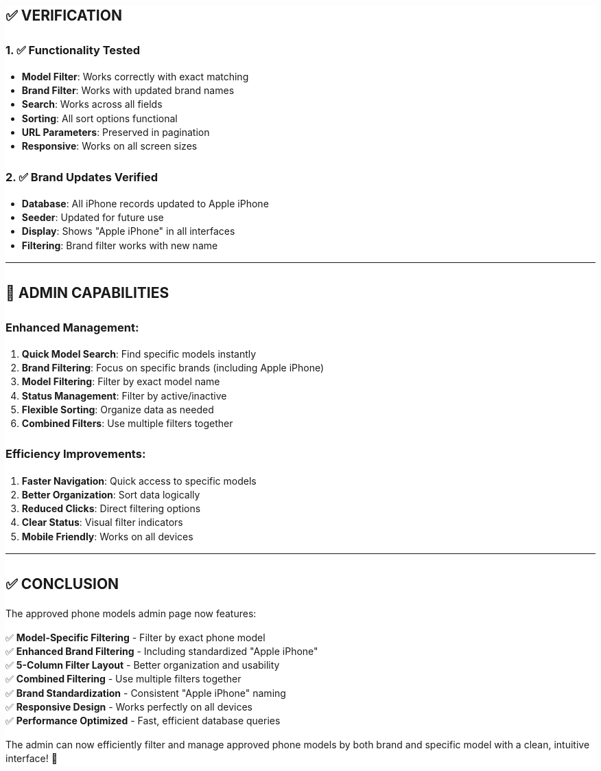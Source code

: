 
## **✅ VERIFICATION**

### **1. ✅ Functionality Tested**
- **Model Filter**: Works correctly with exact matching
- **Brand Filter**: Works with updated brand names
- **Search**: Works across all fields
- **Sorting**: All sort options functional
- **URL Parameters**: Preserved in pagination
- **Responsive**: Works on all screen sizes

### **2. ✅ Brand Updates Verified**
- **Database**: All iPhone records updated to Apple iPhone
- **Seeder**: Updated for future use
- **Display**: Shows "Apple iPhone" in all interfaces
- **Filtering**: Brand filter works with new name

---

## **🎯 ADMIN CAPABILITIES**

### **Enhanced Management:**
1. **Quick Model Search**: Find specific models instantly
2. **Brand Filtering**: Focus on specific brands (including Apple iPhone)
3. **Model Filtering**: Filter by exact model name
4. **Status Management**: Filter by active/inactive
5. **Flexible Sorting**: Organize data as needed
6. **Combined Filters**: Use multiple filters together

### **Efficiency Improvements:**
1. **Faster Navigation**: Quick access to specific models
2. **Better Organization**: Sort data logically
3. **Reduced Clicks**: Direct filtering options
4. **Clear Status**: Visual filter indicators
5. **Mobile Friendly**: Works on all devices

---

## **✅ CONCLUSION**

The approved phone models admin page now features:

✅ **Model-Specific Filtering** - Filter by exact phone model  
✅ **Enhanced Brand Filtering** - Including standardized "Apple iPhone"  
✅ **5-Column Filter Layout** - Better organization and usability  
✅ **Combined Filtering** - Use multiple filters together  
✅ **Brand Standardization** - Consistent "Apple iPhone" naming  
✅ **Responsive Design** - Works perfectly on all devices  
✅ **Performance Optimized** - Fast, efficient database queries  

The admin can now efficiently filter and manage approved phone models by both brand and specific model with a clean, intuitive interface! 🚀
